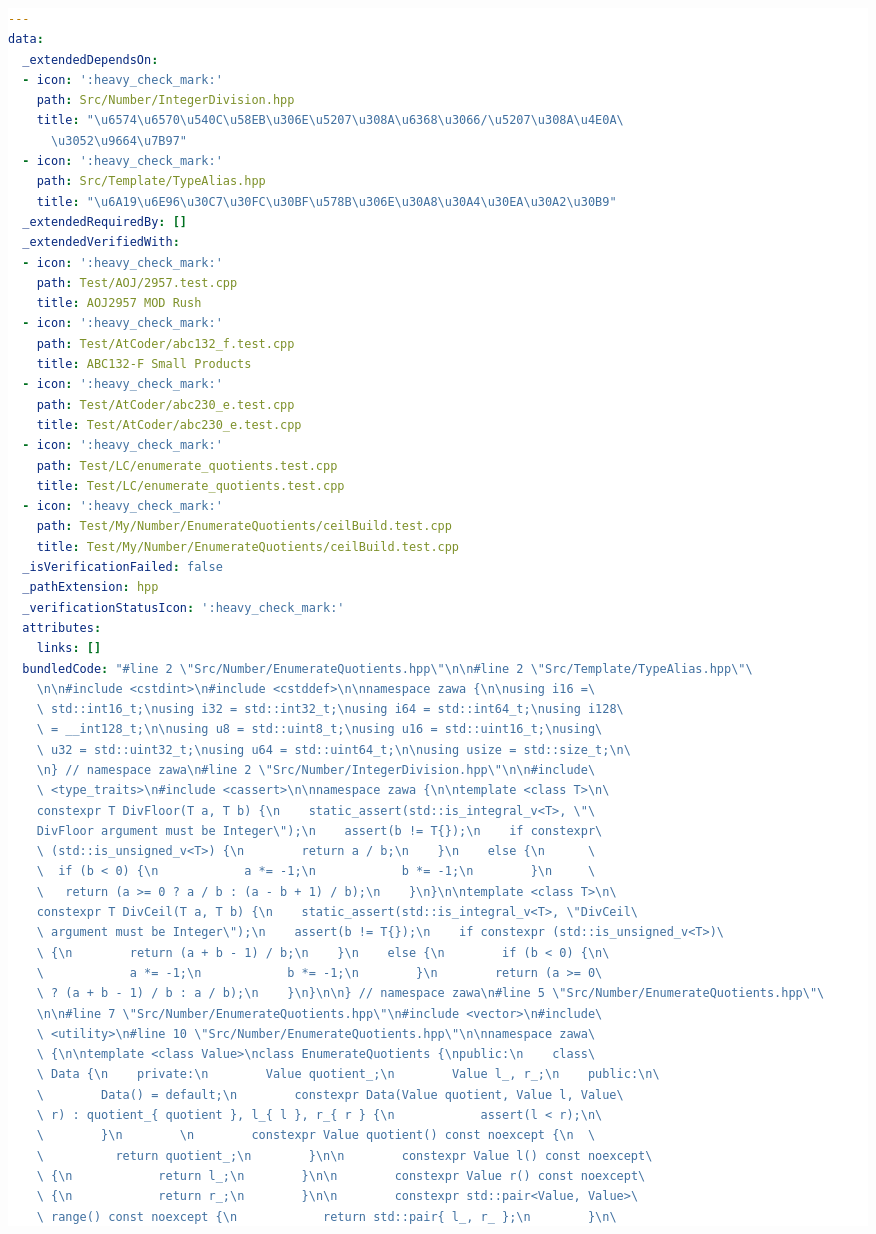 ```yaml
---
data:
  _extendedDependsOn:
  - icon: ':heavy_check_mark:'
    path: Src/Number/IntegerDivision.hpp
    title: "\u6574\u6570\u540C\u58EB\u306E\u5207\u308A\u6368\u3066/\u5207\u308A\u4E0A\
      \u3052\u9664\u7B97"
  - icon: ':heavy_check_mark:'
    path: Src/Template/TypeAlias.hpp
    title: "\u6A19\u6E96\u30C7\u30FC\u30BF\u578B\u306E\u30A8\u30A4\u30EA\u30A2\u30B9"
  _extendedRequiredBy: []
  _extendedVerifiedWith:
  - icon: ':heavy_check_mark:'
    path: Test/AOJ/2957.test.cpp
    title: AOJ2957 MOD Rush
  - icon: ':heavy_check_mark:'
    path: Test/AtCoder/abc132_f.test.cpp
    title: ABC132-F Small Products
  - icon: ':heavy_check_mark:'
    path: Test/AtCoder/abc230_e.test.cpp
    title: Test/AtCoder/abc230_e.test.cpp
  - icon: ':heavy_check_mark:'
    path: Test/LC/enumerate_quotients.test.cpp
    title: Test/LC/enumerate_quotients.test.cpp
  - icon: ':heavy_check_mark:'
    path: Test/My/Number/EnumerateQuotients/ceilBuild.test.cpp
    title: Test/My/Number/EnumerateQuotients/ceilBuild.test.cpp
  _isVerificationFailed: false
  _pathExtension: hpp
  _verificationStatusIcon: ':heavy_check_mark:'
  attributes:
    links: []
  bundledCode: "#line 2 \"Src/Number/EnumerateQuotients.hpp\"\n\n#line 2 \"Src/Template/TypeAlias.hpp\"\
    \n\n#include <cstdint>\n#include <cstddef>\n\nnamespace zawa {\n\nusing i16 =\
    \ std::int16_t;\nusing i32 = std::int32_t;\nusing i64 = std::int64_t;\nusing i128\
    \ = __int128_t;\n\nusing u8 = std::uint8_t;\nusing u16 = std::uint16_t;\nusing\
    \ u32 = std::uint32_t;\nusing u64 = std::uint64_t;\n\nusing usize = std::size_t;\n\
    \n} // namespace zawa\n#line 2 \"Src/Number/IntegerDivision.hpp\"\n\n#include\
    \ <type_traits>\n#include <cassert>\n\nnamespace zawa {\n\ntemplate <class T>\n\
    constexpr T DivFloor(T a, T b) {\n    static_assert(std::is_integral_v<T>, \"\
    DivFloor argument must be Integer\");\n    assert(b != T{});\n    if constexpr\
    \ (std::is_unsigned_v<T>) {\n        return a / b;\n    }\n    else {\n      \
    \  if (b < 0) {\n            a *= -1;\n            b *= -1;\n        }\n     \
    \   return (a >= 0 ? a / b : (a - b + 1) / b);\n    }\n}\n\ntemplate <class T>\n\
    constexpr T DivCeil(T a, T b) {\n    static_assert(std::is_integral_v<T>, \"DivCeil\
    \ argument must be Integer\");\n    assert(b != T{});\n    if constexpr (std::is_unsigned_v<T>)\
    \ {\n        return (a + b - 1) / b;\n    }\n    else {\n        if (b < 0) {\n\
    \            a *= -1;\n            b *= -1;\n        }\n        return (a >= 0\
    \ ? (a + b - 1) / b : a / b);\n    }\n}\n\n} // namespace zawa\n#line 5 \"Src/Number/EnumerateQuotients.hpp\"\
    \n\n#line 7 \"Src/Number/EnumerateQuotients.hpp\"\n#include <vector>\n#include\
    \ <utility>\n#line 10 \"Src/Number/EnumerateQuotients.hpp\"\n\nnamespace zawa\
    \ {\n\ntemplate <class Value>\nclass EnumerateQuotients {\npublic:\n    class\
    \ Data {\n    private:\n        Value quotient_;\n        Value l_, r_;\n    public:\n\
    \        Data() = default;\n        constexpr Data(Value quotient, Value l, Value\
    \ r) : quotient_{ quotient }, l_{ l }, r_{ r } {\n            assert(l < r);\n\
    \        }\n        \n        constexpr Value quotient() const noexcept {\n  \
    \          return quotient_;\n        }\n\n        constexpr Value l() const noexcept\
    \ {\n            return l_;\n        }\n\n        constexpr Value r() const noexcept\
    \ {\n            return r_;\n        }\n\n        constexpr std::pair<Value, Value>\
    \ range() const noexcept {\n            return std::pair{ l_, r_ };\n        }\n\
```